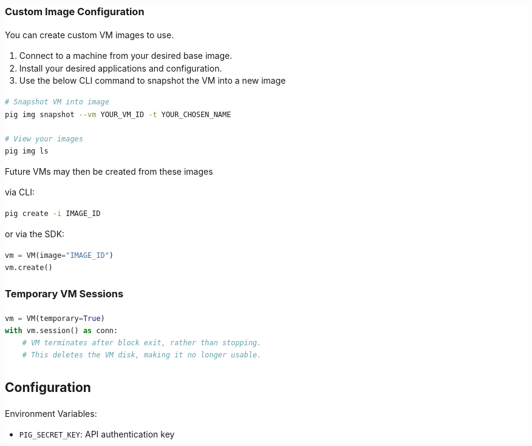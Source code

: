 ### Custom Image Configuration

You can create custom VM images to use.
1. Connect to a machine from your desired base image.
2. Install your desired applications and configuration.
3. Use the below CLI command to snapshot the VM into a new image

```bash
# Snapshot VM into image
pig img snapshot --vm YOUR_VM_ID -t YOUR_CHOSEN_NAME

# View your images
pig img ls
```

Future VMs may then be created from these images 

via CLI:
```bash
pig create -i IMAGE_ID
```

or via the SDK:
```python
vm = VM(image="IMAGE_ID")
vm.create()
```


### Temporary VM Sessions

```python
vm = VM(temporary=True)
with vm.session() as conn:
    # VM terminates after block exit, rather than stopping.
    # This deletes the VM disk, making it no longer usable.
```

## Configuration

Environment Variables:
- `PIG_SECRET_KEY`: API authentication key
